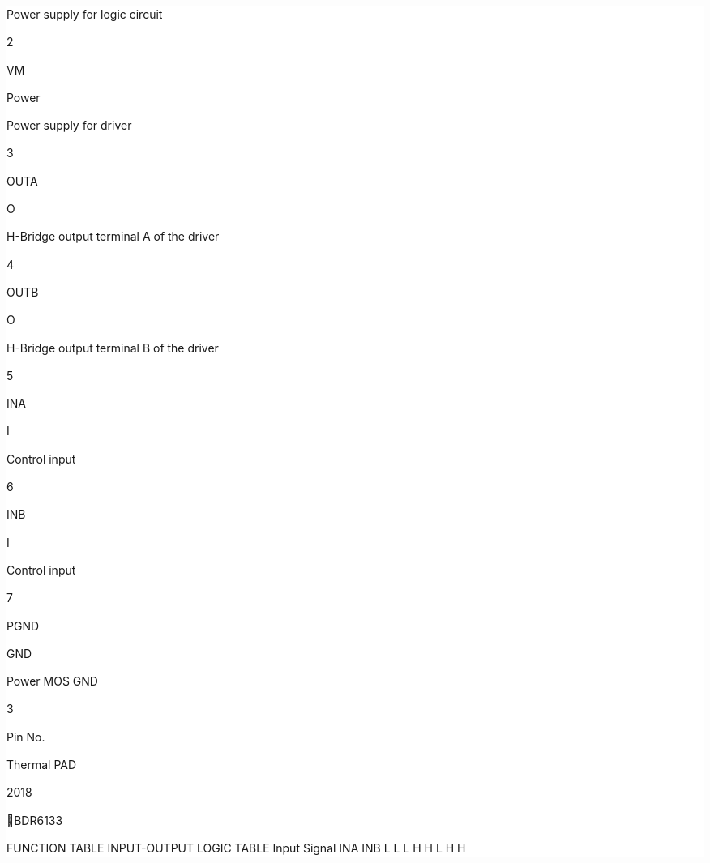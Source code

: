Power supply for logic circuit

2

VM

Power

Power supply for driver

3

OUTA

O

H-Bridge output terminal A of the driver

4

OUTB

O

H-Bridge output terminal B of the driver

5

INA

I

Control input

6

INB

I

Control input

7

PGND

GND

Power MOS GND

3

Pin No.

Thermal PAD

2018

BDR6133

FUNCTION TABLE
INPUT-OUTPUT LOGIC TABLE
Input Signal
INA
INB
L
L
L
H
H
L
H
H
